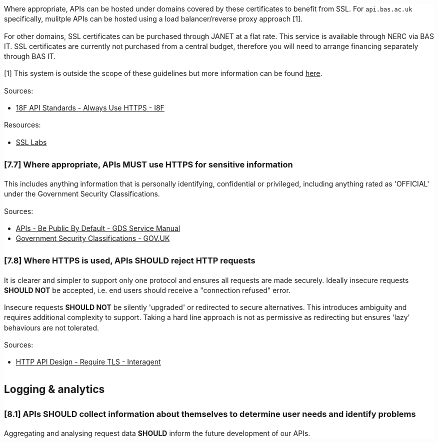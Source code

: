 Where appropriate, APIs can be hosted under domains covered by these certificates to benefit from SSL. For `api.bas.ac.uk` specifically, mulitple APIs can be hosted using a load balancer/reverse proxy approach [1].

For other domains, SSL certificates can be purchased through JANET at a flat rate. This service is available through NERC via BAS IT. SSL certificates are currently not purchased from a central budget, therefore you will need to arrange financing separately through BAS IT.

[1] This system is outside the scope of these guidelines but more information can be found [here](https://stash.ceh.ac.uk/projects/BASWEB/repos/menagerie/browse).

Sources:

* [18F API Standards - Always Use HTTPS - I8F](https://github.com/18f/api-standards#always-use-https)

Resources:

* [SSL Labs](https://ssllabs.com/ssltest/analyze.html)

### [7.7] Where appropriate, APIs **MUST** use HTTPS for sensitive information

This includes anything information that is personally identifying, confidential or privileged, including anything rated as 'OFFICIAL' under the Government Security Classifications.

Sources:

* [APIs - Be Public By Default - GDS Service Manual](https://www.gov.uk/service-manual/making-software/apis.html#be-public-by-default)
* [Government Security Classifications - GOV.UK](https://www.gov.uk/government/publications/government-security-classifications)

###  [7.8] Where HTTPS is used, APIs  **SHOULD** reject HTTP requests

It is clearer and simpler to support only one protocol and ensures all requests are made securely. Ideally insecure requests **SHOULD NOT** be accepted, i.e. end users should receive a "connection refused" error.

Insecure requests **SHOULD NOT** be silently 'upgraded' or redirected to secure alternatives. This introduces ambiguity and requires additional complexity to support. Taking a hard line approach is not as permissive as redirecting but ensures 'lazy' behaviours are not tolerated.

Sources:

* [HTTP API Design - Require TLS - Interagent](https://github.com/interagent/http-api-design#require-tls)

## Logging & analytics

### [8.1] APIs **SHOULD** collect information about themselves to determine user needs and identify problems

Aggregating and analysing request data **SHOULD** inform the future development of our APIs.
